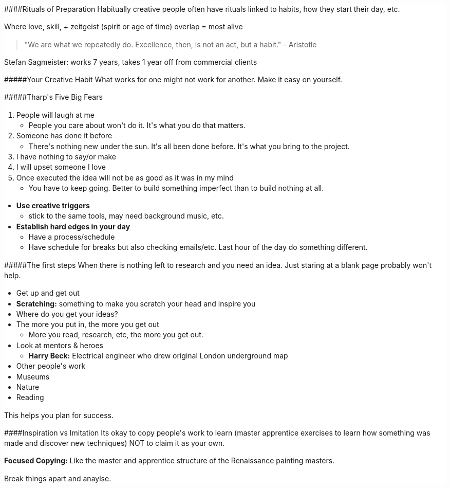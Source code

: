 
####Rituals of Preparation
Habitually creative people often have rituals linked to habits, how they start their day, etc.

Where love, skill, + zeitgeist (spirit or age of time) overlap = most alive

>"We are what we repeatedly do. Excellence, then, is not an act, but a habit." - Aristotle

Stefan Sagmeister: works 7 years, takes 1 year off from commercial clients

#####Your Creative Habit
What works for one might not work for another. Make it easy on yourself.

#####Tharp's Five Big Fears

1.  People will laugh at me
    -   People you care about won't do it. It's what you do that matters.
2.  Someone has done it before
    -   There's nothing new under the sun. It's all been done before. It's what you bring to the project.
3.  I have nothing to say/or make
4.  I will upset someone I love
5.  Once executed the idea will not be as good as it was in my mind
    -   You have to keep going. Better to build something imperfect than to build nothing at all.
    
-   **Use creative triggers**
    -   stick to the same tools, may need background music, etc.
-   **Establish hard edges in your day**
    -   Have a process/schedule
    -   Have schedule for breaks but also checking emails/etc. Last hour of the day do something different.

#####The first steps
When there is nothing left to research and you need an idea. Just staring at a blank page probably won't help.

-   Get up and get out
-   **Scratching:** something to make you scratch your head and inspire you
-   Where do you get your ideas?
-   The more you put in, the more you get out
    -   More you read, research, etc, the more you get out.
-   Look at mentors & heroes
    -   **Harry Beck:** Electrical engineer who drew original London underground map
-   Other people's work
-   Museums
-   Nature
-   Reading

This helps you plan for success.


####Inspiration vs Imitation
Its okay to copy people's work to learn (master apprentice exercises to learn how something was made and discover new techniques) NOT to claim it as your own.

**Focused Copying:** Like the master and apprentice structure of the Renaissance painting masters.

Break things apart and anaylse.
